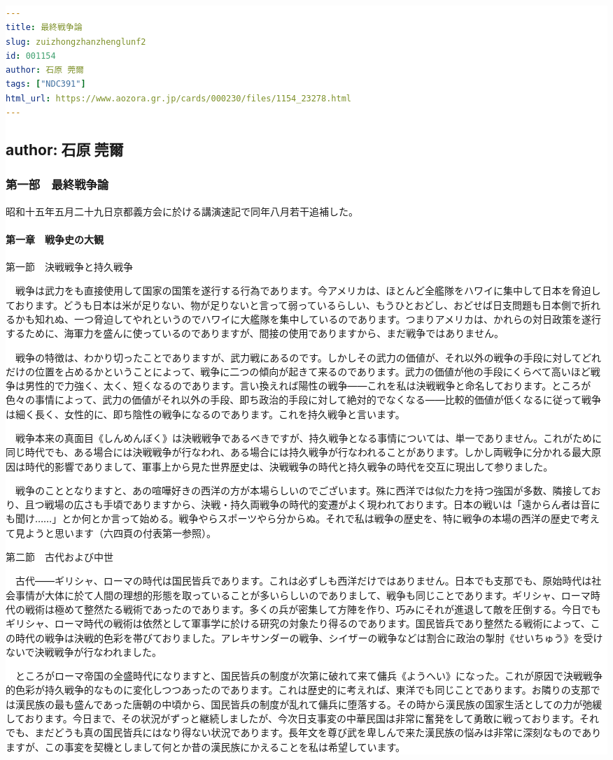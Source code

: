 ```yaml
---
title: 最終戦争論
slug: zuizhongzhanzhenglunf2
id: 001154
author: 石原 莞爾
tags: ["NDC391"]
html_url: https://www.aozora.gr.jp/cards/000230/files/1154_23278.html
---
```


## author: 石原 莞爾

### 第一部　最終戦争論






昭和十五年五月二十九日京都義方会に於ける講演速記で同年八月若干追補した。







#### 第一章　戦争史の大観




第一節　決戦戦争と持久戦争

　戦争は武力をも直接使用して国家の国策を遂行する行為であります。今アメリカは、ほとんど全艦隊をハワイに集中して日本を脅迫しております。どうも日本は米が足りない、物が足りないと言って弱っているらしい、もうひとおどし、おどせば日支問題も日本側で折れるかも知れぬ、一つ脅迫してやれというのでハワイに大艦隊を集中しているのであります。つまりアメリカは、かれらの対日政策を遂行するために、海軍力を盛んに使っているのでありますが、間接の使用でありますから、まだ戦争ではありません。

　戦争の特徴は、わかり切ったことでありますが、武力戦にあるのです。しかしその武力の価値が、それ以外の戦争の手段に対してどれだけの位置を占めるかということによって、戦争に二つの傾向が起きて来るのであります。武力の価値が他の手段にくらべて高いほど戦争は男性的で力強く、太く、短くなるのであります。言い換えれば陽性の戦争――これを私は決戦戦争と命名しております。ところが色々の事情によって、武力の価値がそれ以外の手段、即ち政治的手段に対して絶対的でなくなる――比較的価値が低くなるに従って戦争は細く長く、女性的に、即ち陰性の戦争になるのであります。これを持久戦争と言います。

　戦争本来の真面目《しんめんぼく》は決戦戦争であるべきですが、持久戦争となる事情については、単一でありません。これがために同じ時代でも、ある場合には決戦戦争が行なわれ、ある場合には持久戦争が行なわれることがあります。しかし両戦争に分かれる最大原因は時代的影響でありまして、軍事上から見た世界歴史は、決戦戦争の時代と持久戦争の時代を交互に現出して参りました。

　戦争のこととなりますと、あの喧嘩好きの西洋の方が本場らしいのでございます。殊に西洋では似た力を持つ強国が多数、隣接しており、且つ戦場の広さも手頃でありますから、決戦・持久両戦争の時代的変遷がよく現われております。日本の戦いは「遠からん者は音にも聞け……」とか何とか言って始める。戦争やらスポーツやら分からぬ。それで私は戦争の歴史を、特に戦争の本場の西洋の歴史で考えて見ようと思います（六四頁の付表第一参照）。



第二節　古代および中世

　古代――ギリシャ、ローマの時代は国民皆兵であります。これは必ずしも西洋だけではありません。日本でも支那でも、原始時代は社会事情が大体に於て人間の理想的形態を取っていることが多いらしいのでありまして、戦争も同じことであります。ギリシャ、ローマ時代の戦術は極めて整然たる戦術であったのであります。多くの兵が密集して方陣を作り、巧みにそれが進退して敵を圧倒する。今日でもギリシャ、ローマ時代の戦術は依然として軍事学に於ける研究の対象たり得るのであります。国民皆兵であり整然たる戦術によって、この時代の戦争は決戦的色彩を帯びておりました。アレキサンダーの戦争、シイザーの戦争などは割合に政治の掣肘《せいちゅう》を受けないで決戦戦争が行なわれました。

　ところがローマ帝国の全盛時代になりますと、国民皆兵の制度が次第に破れて来て傭兵《ようへい》になった。これが原因で決戦戦争的色彩が持久戦争的なものに変化しつつあったのであります。これは歴史的に考えれば、東洋でも同じことであります。お隣りの支那では漢民族の最も盛んであった唐朝の中頃から、国民皆兵の制度が乱れて傭兵に堕落する。その時から漢民族の国家生活としての力が弛緩しております。今日まで、その状況がずっと継続しましたが、今次日支事変の中華民国は非常に奮発をして勇敢に戦っております。それでも、まだどうも真の国民皆兵にはなり得ない状況であります。長年文を尊び武を卑しんで来た漢民族の悩みは非常に深刻なものでありますが、この事変を契機としまして何とか昔の漢民族にかえることを私は希望しています。
